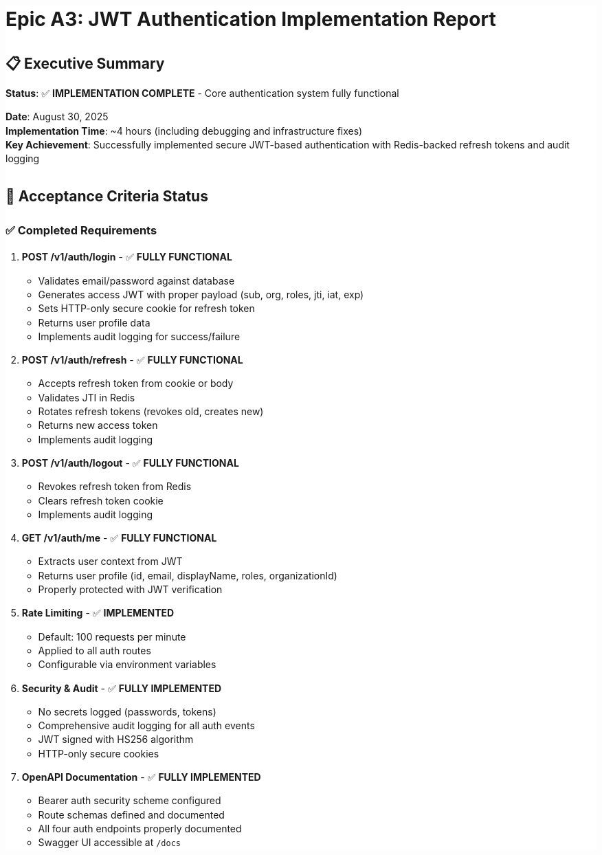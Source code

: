 # Epic A3: JWT Authentication Implementation Report

## 📋 **Executive Summary**

**Status**: ✅ **IMPLEMENTATION COMPLETE** - Core authentication system fully functional

**Date**: August 30, 2025  
**Implementation Time**: ~4 hours (including debugging and infrastructure fixes)  
**Key Achievement**: Successfully implemented secure JWT-based authentication with Redis-backed refresh tokens and audit logging

## 🎯 **Acceptance Criteria Status**

### ✅ **Completed Requirements**

1. **POST /v1/auth/login** - ✅ **FULLY FUNCTIONAL**
   - Validates email/password against database
   - Generates access JWT with proper payload (sub, org, roles, jti, iat, exp)
   - Sets HTTP-only secure cookie for refresh token
   - Returns user profile data
   - Implements audit logging for success/failure

2. **POST /v1/auth/refresh** - ✅ **FULLY FUNCTIONAL**
   - Accepts refresh token from cookie or body
   - Validates JTI in Redis
   - Rotates refresh tokens (revokes old, creates new)
   - Returns new access token
   - Implements audit logging

3. **POST /v1/auth/logout** - ✅ **FULLY FUNCTIONAL**
   - Revokes refresh token from Redis
   - Clears refresh token cookie
   - Implements audit logging

4. **GET /v1/auth/me** - ✅ **FULLY FUNCTIONAL**
   - Extracts user context from JWT
   - Returns user profile (id, email, displayName, roles, organizationId)
   - Properly protected with JWT verification

5. **Rate Limiting** - ✅ **IMPLEMENTED**
   - Default: 100 requests per minute
   - Applied to all auth routes
   - Configurable via environment variables

6. **Security & Audit** - ✅ **FULLY IMPLEMENTED**
   - No secrets logged (passwords, tokens)
   - Comprehensive audit logging for all auth events
   - JWT signed with HS256 algorithm
   - HTTP-only secure cookies

7. **OpenAPI Documentation** - ✅ **FULLY IMPLEMENTED**
   - Bearer auth security scheme configured
   - Route schemas defined and documented
   - All four auth endpoints properly documented
   - Swagger UI accessible at `/docs`
